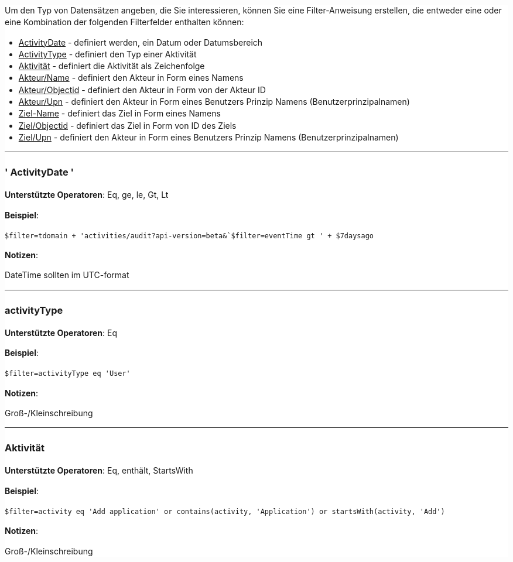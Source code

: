 Um den Typ von Datensätzen angeben, die Sie interessieren, können Sie eine Filter-Anweisung erstellen, die entweder eine oder eine Kombination der folgenden Filterfelder enthalten können:

- [ActivityDate](#activitydate) - definiert werden, ein Datum oder Datumsbereich
- [ActivityType](#activitytype) - definiert den Typ einer Aktivität
- [Aktivität](#activity) - definiert die Aktivität als Zeichenfolge  
- [Akteur/Name](#actorname) - definiert den Akteur in Form eines Namens
- [Akteur/Objectid](#actorobjectid) - definiert den Akteur in Form von der Akteur ID   
- [Akteur/Upn](#actorupn) - definiert den Akteur in Form eines Benutzers Prinzip Namens (Benutzerprinzipalnamen) 
- [Ziel-Name](#targetname) - definiert das Ziel in Form eines Namens
- [Ziel/Objectid](#targetobjectid) - definiert das Ziel in Form von ID des Ziels  
- [Ziel/Upn](#targetupn) - definiert den Akteur in Form eines Benutzers Prinzip Namens (Benutzerprinzipalnamen)   




----------

### <a name="activitydate"></a>' ActivityDate '

**Unterstützte Operatoren**: Eq, ge, le, Gt, Lt

**Beispiel**:

    $filter=tdomain + 'activities/audit?api-version=beta&`$filter=eventTime gt ' + $7daysago    

**Notizen**:

DateTime sollten im UTC-format

----------

### <a name="activitytype"></a>activityType

**Unterstützte Operatoren**: Eq

**Beispiel**:

    $filter=activityType eq 'User'  

**Notizen**:

Groß-/Kleinschreibung

----------

### <a name="activity"></a>Aktivität

**Unterstützte Operatoren**: Eq, enthält, StartsWith

**Beispiel**:

    $filter=activity eq 'Add application' or contains(activity, 'Application') or startsWith(activity, 'Add')   

**Notizen**:

Groß-/Kleinschreibung
